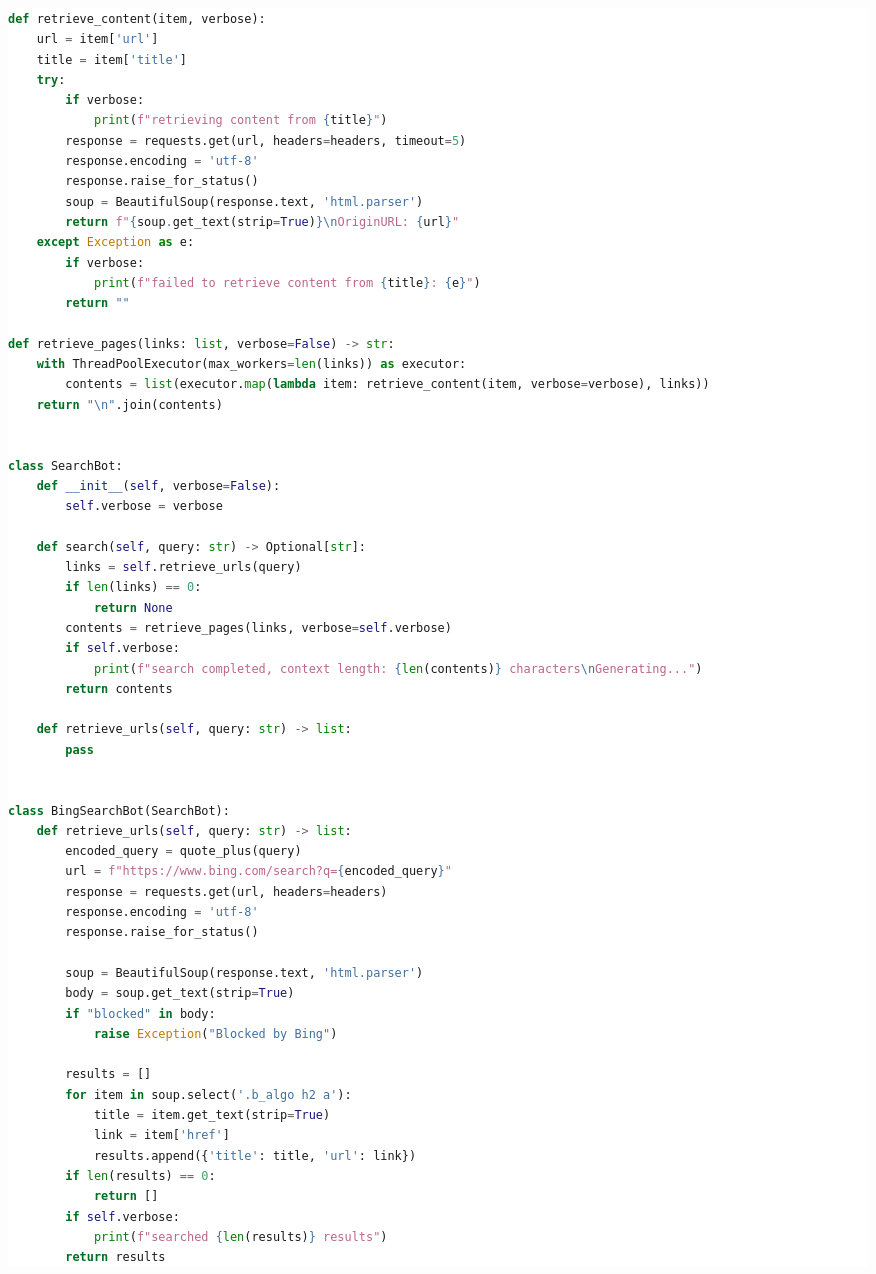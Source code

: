 ```python
def retrieve_content(item, verbose):
    url = item['url']
    title = item['title']
    try:
        if verbose:
            print(f"retrieving content from {title}")
        response = requests.get(url, headers=headers, timeout=5)
        response.encoding = 'utf-8' 
        response.raise_for_status()  
        soup = BeautifulSoup(response.text, 'html.parser')
        return f"{soup.get_text(strip=True)}\nOriginURL: {url}"
    except Exception as e:
        if verbose:
            print(f"failed to retrieve content from {title}: {e}")
        return ""

def retrieve_pages(links: list, verbose=False) -> str:
    with ThreadPoolExecutor(max_workers=len(links)) as executor:
        contents = list(executor.map(lambda item: retrieve_content(item, verbose=verbose), links))
    return "\n".join(contents)


class SearchBot:
    def __init__(self, verbose=False):
        self.verbose = verbose

    def search(self, query: str) -> Optional[str]:
        links = self.retrieve_urls(query)
        if len(links) == 0:
            return None
        contents = retrieve_pages(links, verbose=self.verbose)
        if self.verbose:
            print(f"search completed, context length: {len(contents)} characters\nGenerating...")
        return contents

    def retrieve_urls(self, query: str) -> list:
        pass


class BingSearchBot(SearchBot):
    def retrieve_urls(self, query: str) -> list:
        encoded_query = quote_plus(query)
        url = f"https://www.bing.com/search?q={encoded_query}"
        response = requests.get(url, headers=headers)
        response.encoding = 'utf-8'
        response.raise_for_status()

        soup = BeautifulSoup(response.text, 'html.parser')
        body = soup.get_text(strip=True)
        if "blocked" in body:
            raise Exception("Blocked by Bing")

        results = []
        for item in soup.select('.b_algo h2 a'):
            title = item.get_text(strip=True)
            link = item['href']
            results.append({'title': title, 'url': link})
        if len(results) == 0:
            return []
        if self.verbose:
            print(f"searched {len(results)} results")
        return results

```